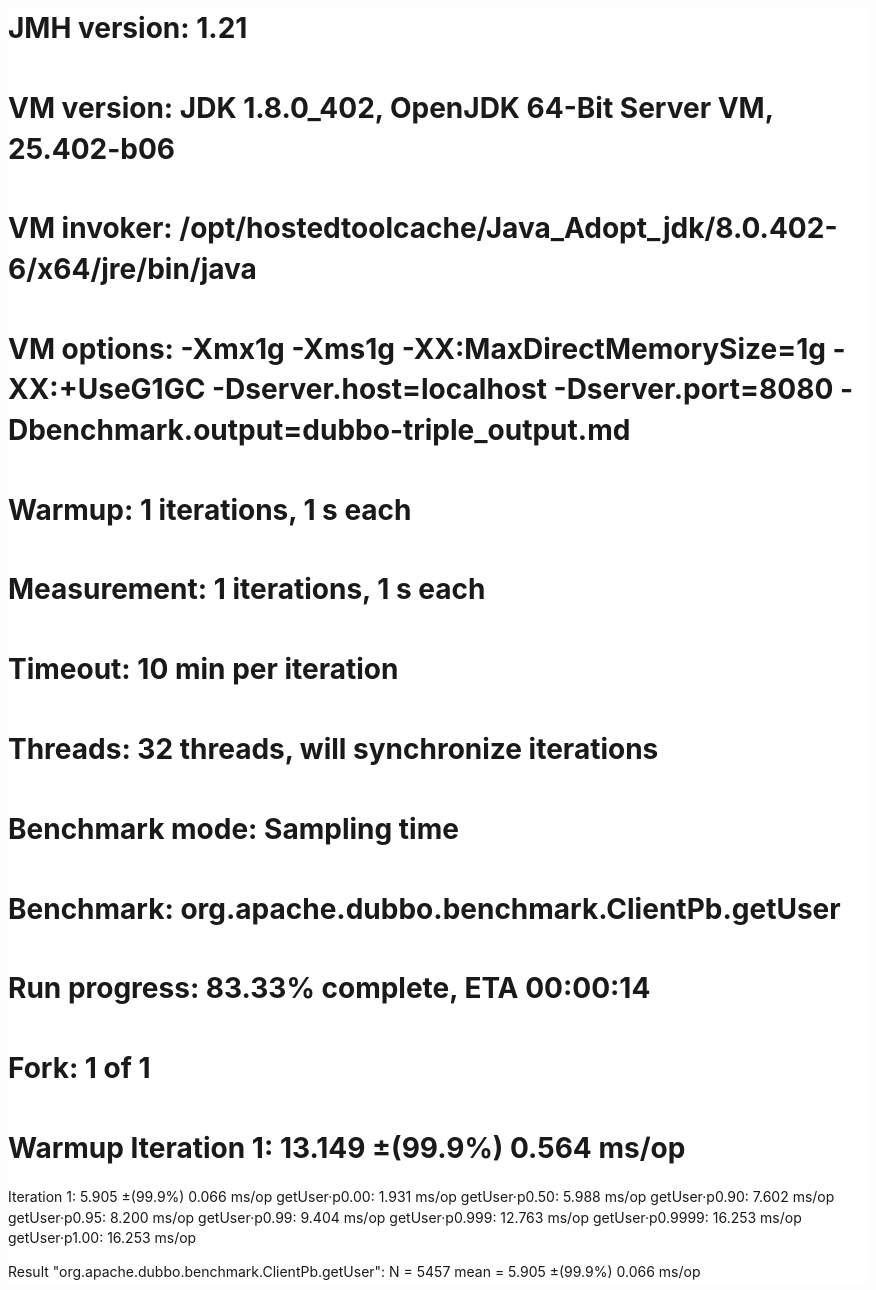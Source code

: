 # JMH version: 1.21
# VM version: JDK 1.8.0_402, OpenJDK 64-Bit Server VM, 25.402-b06
# VM invoker: /opt/hostedtoolcache/Java_Adopt_jdk/8.0.402-6/x64/jre/bin/java
# VM options: -Xmx1g -Xms1g -XX:MaxDirectMemorySize=1g -XX:+UseG1GC -Dserver.host=localhost -Dserver.port=8080 -Dbenchmark.output=dubbo-triple_output.md
# Warmup: 1 iterations, 1 s each
# Measurement: 1 iterations, 1 s each
# Timeout: 10 min per iteration
# Threads: 32 threads, will synchronize iterations
# Benchmark mode: Sampling time
# Benchmark: org.apache.dubbo.benchmark.ClientPb.getUser

# Run progress: 83.33% complete, ETA 00:00:14
# Fork: 1 of 1
# Warmup Iteration   1: 13.149 ±(99.9%) 0.564 ms/op
Iteration   1: 5.905 ±(99.9%) 0.066 ms/op
                 getUser·p0.00:   1.931 ms/op
                 getUser·p0.50:   5.988 ms/op
                 getUser·p0.90:   7.602 ms/op
                 getUser·p0.95:   8.200 ms/op
                 getUser·p0.99:   9.404 ms/op
                 getUser·p0.999:  12.763 ms/op
                 getUser·p0.9999: 16.253 ms/op
                 getUser·p1.00:   16.253 ms/op



Result "org.apache.dubbo.benchmark.ClientPb.getUser":
  N = 5457
  mean =      5.905 ±(99.9%) 0.066 ms/op

